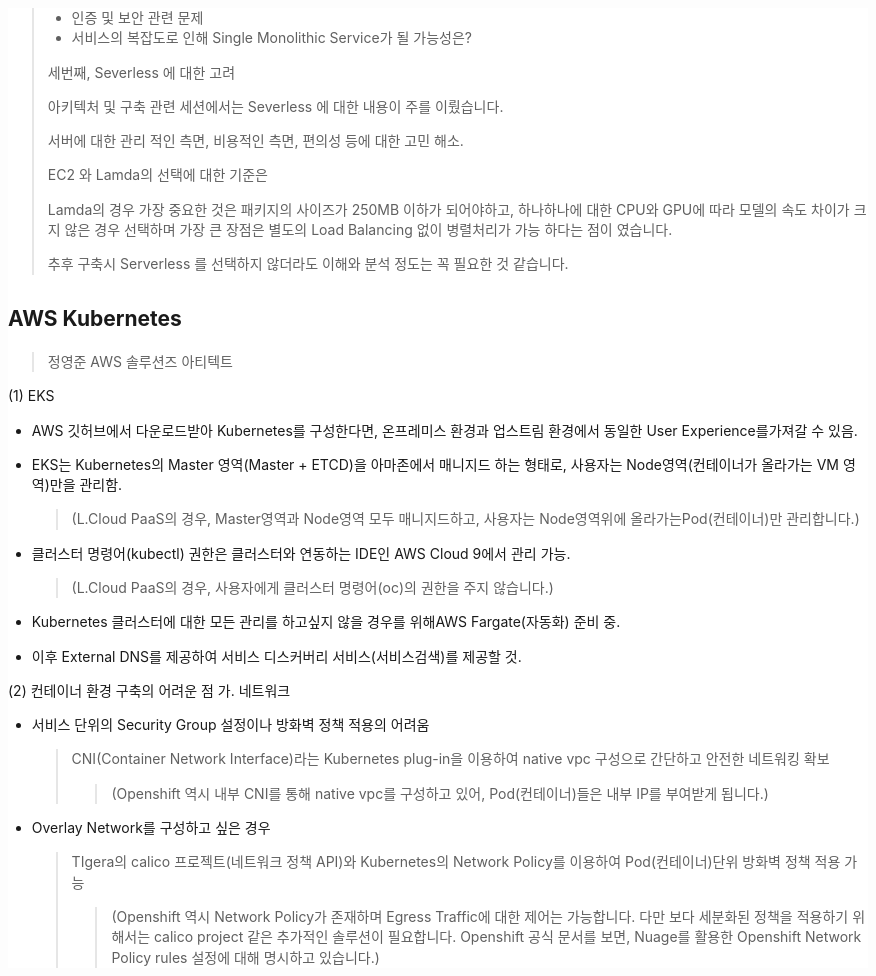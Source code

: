 > - 인증 및 보안 관련 문제
> - 서비스의 복잡도로 인해 Single Monolithic Service가 될 가능성은?
>
>  
>
> 세번째, Severless 에 대한 고려
>
> 아키텍처 및 구축 관련 세션에서는 Severless 에 대한 내용이 주를 이뤘습니다.
>
> 서버에 대한 관리 적인 측면, 비용적인 측면, 편의성 등에 대한 고민 해소.
>
> EC2 와 Lamda의 선택에 대한 기준은
>
> Lamda의 경우 가장 중요한 것은 패키지의 사이즈가 250MB 이하가 되어야하고, 하나하나에 대한 CPU와 GPU에 따라 모델의 속도 차이가 크지 않은 경우 선택하며 가장 큰 장점은 별도의 Load Balancing 없이 병렬처리가 가능 하다는 점이 였습니다.
>
> 추후 구축시 Serverless 를 선택하지 않더라도 이해와 분석 정도는 꼭 필요한 것 같습니다.
>
>  

 

## AWS Kubernetes

> 정영준 AWS 솔루션즈 아티텍트

(1) EKS

- AWS 깃허브에서 다운로드받아 Kubernetes를 구성한다면, 온프레미스 환경과 업스트림 환경에서 동일한 User Experience를가져갈 수 있음.

- EKS는 Kubernetes의 Master 영역(Master + ETCD)을 아마존에서 매니지드 하는 형태로, 사용자는 Node영역(컨테이너가 올라가는 VM 영역)만을 관리함.

  > (L.Cloud PaaS의 경우, Master영역과 Node영역 모두 매니지드하고, 사용자는 Node영역위에 올라가는Pod(컨테이너)만 관리합니다.)


- 클러스터 명령어(kubectl) 권한은 클러스터와 연동하는 IDE인 AWS Cloud 9에서 관리 가능.

  > (L.Cloud PaaS의 경우, 사용자에게 클러스터 명령어(oc)의 권한을 주지 않습니다.)


- Kubernetes 클러스터에 대한 모든 관리를 하고싶지 않을 경우를 위해AWS Fargate(자동화) 준비 중.


- 이후 External DNS를 제공하여 서비스 디스커버리 서비스(서비스검색)를 제공할 것.

(2) 컨테이너 환경 구축의 어려운 점 가. 네트워크

- 서비스 단위의 Security Group 설정이나 방화벽 정책 적용의 어려움

  > CNI(Container Network Interface)라는 Kubernetes plug-in을 이용하여 native vpc 구성으로 간단하고 안전한 네트워킹 확보
  >
  > > (Openshift 역시 내부 CNI를 통해 native vpc를 구성하고 있어, Pod(컨테이너)들은 내부 IP를 부여받게 됩니다.)

- Overlay Network를 구성하고 싶은 경우

  > TIgera의 calico 프로젝트(네트워크 정책 API)와 Kubernetes의 Network Policy를 이용하여 Pod(컨테이너)단위 방화벽 정책 적용 가능
  >
  > > (Openshift 역시 Network Policy가 존재하며 Egress Traffic에 대한 제어는 가능합니다. 다만 보다 세분화된 정책을 적용하기 위해서는 calico project 같은 추가적인 솔루션이 필요합니다. Openshift 공식 문서를 보면, Nuage를 활용한 Openshift Network Policy rules 설정에 대해 명시하고 있습니다.)
